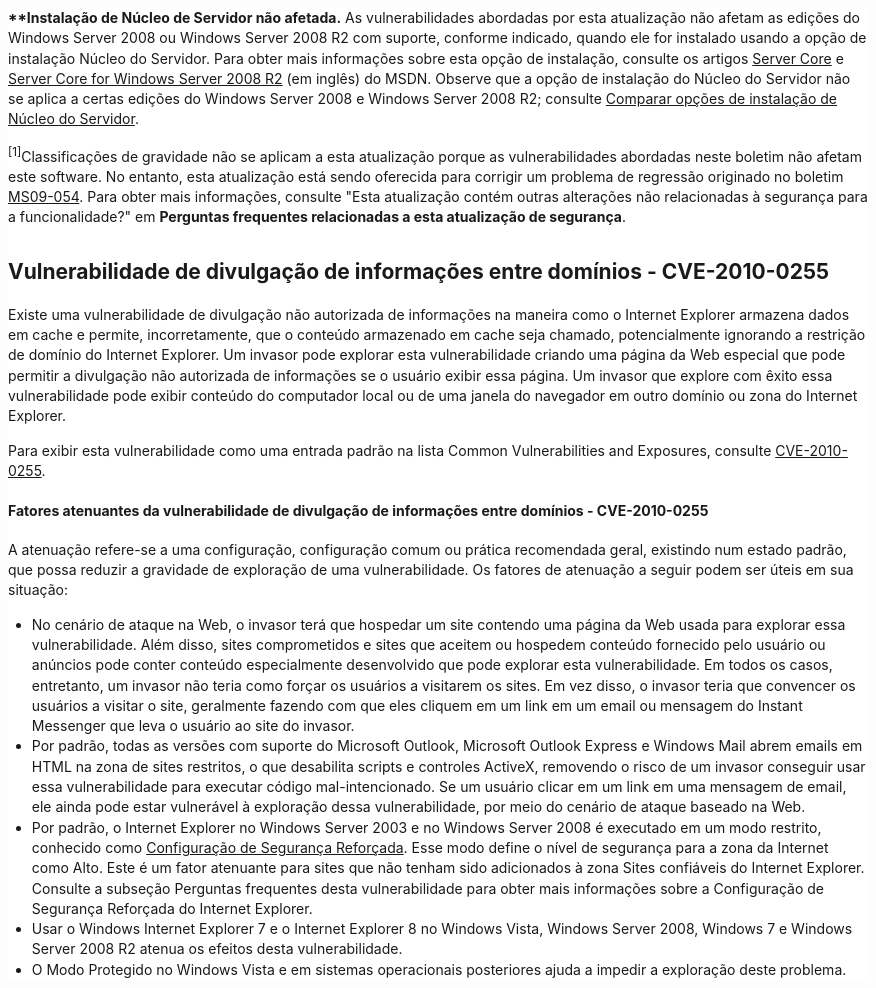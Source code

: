 **\*\*Instalação de Núcleo de Servidor não afetada.** As vulnerabilidades abordadas por esta atualização não afetam as edições do Windows Server 2008 ou Windows Server 2008 R2 com suporte, conforme indicado, quando ele for instalado usando a opção de instalação Núcleo do Servidor. Para obter mais informações sobre esta opção de instalação, consulte os artigos [Server Core](http://msdn.microsoft.com/en-us/library/ms723891(vs.85).aspx) e [Server Core for Windows Server 2008 R2](http://msdn.microsoft.com/en-us/library/ee391631(vs.85).aspx) (em inglês) do MSDN. Observe que a opção de instalação do Núcleo do Servidor não se aplica a certas edições do Windows Server 2008 e Windows Server 2008 R2; consulte [Comparar opções de instalação de Núcleo do Servidor](http://www.microsoft.com/windowsserver2008/en/us/compare-core-installation.aspx).
  
<sup>[1]</sup>Classificações de gravidade não se aplicam a esta atualização porque as vulnerabilidades abordadas neste boletim não afetam este software. No entanto, esta atualização está sendo oferecida para corrigir um problema de regressão originado no boletim [MS09-054](http://go.microsoft.com/fwlink/?linkid=163979). Para obter mais informações, consulte "Esta atualização contém outras alterações não relacionadas à segurança para a funcionalidade?" em **Perguntas frequentes relacionadas a esta atualização de segurança**.
  
Vulnerabilidade de divulgação de informações entre domínios - CVE-2010-0255  
---------------------------------------------------------------------------
  
Existe uma vulnerabilidade de divulgação não autorizada de informações na maneira como o Internet Explorer armazena dados em cache e permite, incorretamente, que o conteúdo armazenado em cache seja chamado, potencialmente ignorando a restrição de domínio do Internet Explorer. Um invasor pode explorar esta vulnerabilidade criando uma página da Web especial que pode permitir a divulgação não autorizada de informações se o usuário exibir essa página. Um invasor que explore com êxito essa vulnerabilidade pode exibir conteúdo do computador local ou de uma janela do navegador em outro domínio ou zona do Internet Explorer.
  
Para exibir esta vulnerabilidade como uma entrada padrão na lista Common Vulnerabilities and Exposures, consulte [CVE-2010-0255](http://www.cve.mitre.org/cgi-bin/cvename.cgi?name=cve-2010-0255).
  
#### Fatores atenuantes da vulnerabilidade de divulgação de informações entre domínios - CVE-2010-0255
  
A atenuação refere-se a uma configuração, configuração comum ou prática recomendada geral, existindo num estado padrão, que possa reduzir a gravidade de exploração de uma vulnerabilidade. Os fatores de atenuação a seguir podem ser úteis em sua situação:
  
-   No cenário de ataque na Web, o invasor terá que hospedar um site contendo uma página da Web usada para explorar essa vulnerabilidade. Além disso, sites comprometidos e sites que aceitem ou hospedem conteúdo fornecido pelo usuário ou anúncios pode conter conteúdo especialmente desenvolvido que pode explorar esta vulnerabilidade. Em todos os casos, entretanto, um invasor não teria como forçar os usuários a visitarem os sites. Em vez disso, o invasor teria que convencer os usuários a visitar o site, geralmente fazendo com que eles cliquem em um link em um email ou mensagem do Instant Messenger que leva o usuário ao site do invasor.  
-   Por padrão, todas as versões com suporte do Microsoft Outlook, Microsoft Outlook Express e Windows Mail abrem emails em HTML na zona de sites restritos, o que desabilita scripts e controles ActiveX, removendo o risco de um invasor conseguir usar essa vulnerabilidade para executar código mal-intencionado. Se um usuário clicar em um link em uma mensagem de email, ele ainda pode estar vulnerável à exploração dessa vulnerabilidade, por meio do cenário de ataque baseado na Web.  
-   Por padrão, o Internet Explorer no Windows Server 2003 e no Windows Server 2008 é executado em um modo restrito, conhecido como [Configuração de Segurança Reforçada](http://go.microsoft.com/fwlink/?linkid=92039). Esse modo define o nível de segurança para a zona da Internet como Alto. Este é um fator atenuante para sites que não tenham sido adicionados à zona Sites confiáveis do Internet Explorer. Consulte a subseção Perguntas frequentes desta vulnerabilidade para obter mais informações sobre a Configuração de Segurança Reforçada do Internet Explorer.  
-   Usar o Windows Internet Explorer 7 e o Internet Explorer 8 no Windows Vista, Windows Server 2008, Windows 7 e Windows Server 2008 R2 atenua os efeitos desta vulnerabilidade.  
-   O Modo Protegido no Windows Vista e em sistemas operacionais posteriores ajuda a impedir a exploração deste problema.
  